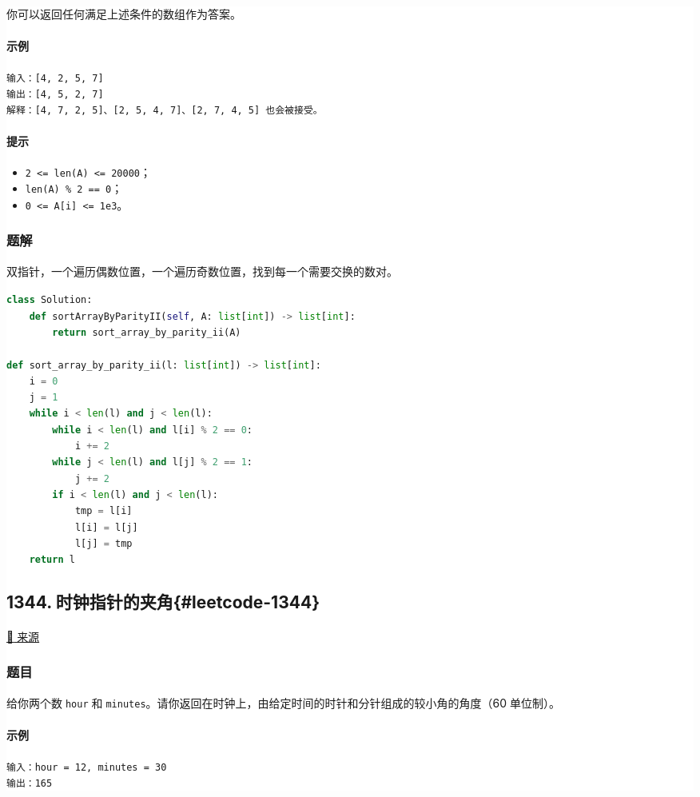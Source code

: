 你可以返回任何满足上述条件的数组作为答案。

#### 示例

```raw
输入：[4, 2, 5, 7]
输出：[4, 5, 2, 7]
解释：[4, 7, 2, 5]、[2, 5, 4, 7]、[2, 7, 4, 5] 也会被接受。
```

#### 提示

- `2 <= len(A) <= 20000`；
- `len(A) % 2 == 0`；
- `0 <= A[i] <= 1e3`。

### 题解

双指针，一个遍历偶数位置，一个遍历奇数位置，找到每一个需要交换的数对。

```python Python
class Solution:
    def sortArrayByParityII(self, A: list[int]) -> list[int]:
        return sort_array_by_parity_ii(A)

def sort_array_by_parity_ii(l: list[int]) -> list[int]:
    i = 0
    j = 1
    while i < len(l) and j < len(l):
        while i < len(l) and l[i] % 2 == 0:
            i += 2
        while j < len(l) and l[j] % 2 == 1:
            j += 2
        if i < len(l) and j < len(l):
            tmp = l[i]
            l[i] = l[j]
            l[j] = tmp
    return l
```

## 1344. 时钟指针的夹角{#leetcode-1344}

[:link: 来源](https://leetcode-cn.com/problems/angle-between-hands-of-a-clock/)

### 题目

给你两个数 `hour` 和 `minutes`。请你返回在时钟上，由给定时间的时针和分针组成的较小角的角度（60 单位制）。

#### 示例

```raw
输入：hour = 12, minutes = 30
输出：165
```
